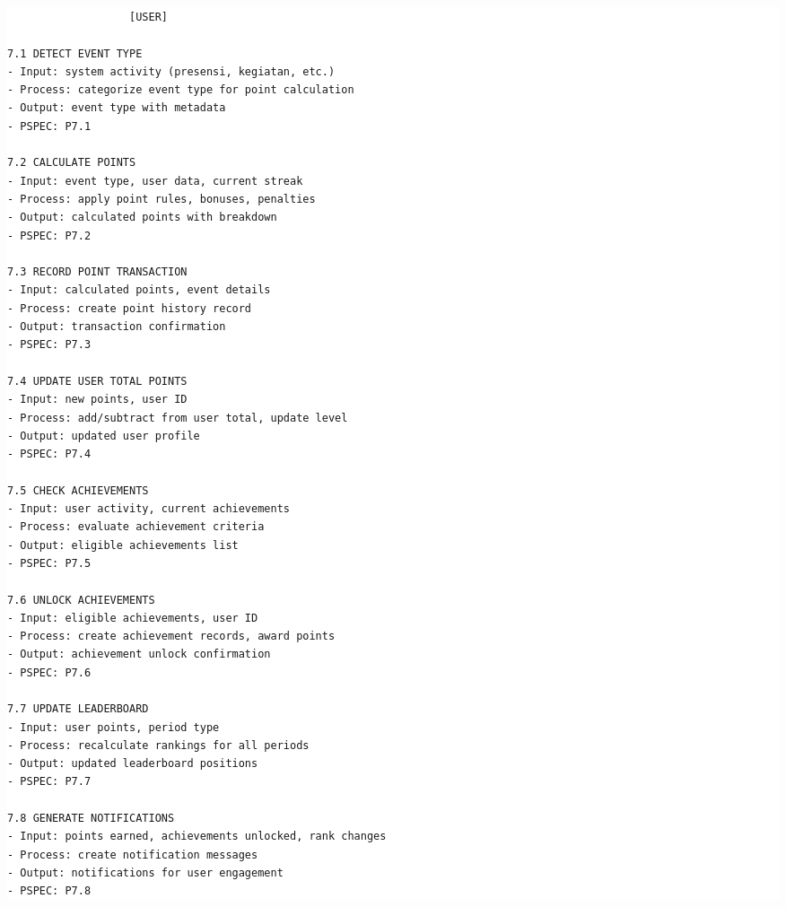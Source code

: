```
                   [USER]

7.1 DETECT EVENT TYPE
- Input: system activity (presensi, kegiatan, etc.)
- Process: categorize event type for point calculation
- Output: event type with metadata
- PSPEC: P7.1

7.2 CALCULATE POINTS
- Input: event type, user data, current streak
- Process: apply point rules, bonuses, penalties
- Output: calculated points with breakdown
- PSPEC: P7.2

7.3 RECORD POINT TRANSACTION
- Input: calculated points, event details
- Process: create point history record
- Output: transaction confirmation
- PSPEC: P7.3

7.4 UPDATE USER TOTAL POINTS
- Input: new points, user ID
- Process: add/subtract from user total, update level
- Output: updated user profile
- PSPEC: P7.4

7.5 CHECK ACHIEVEMENTS
- Input: user activity, current achievements
- Process: evaluate achievement criteria
- Output: eligible achievements list
- PSPEC: P7.5

7.6 UNLOCK ACHIEVEMENTS
- Input: eligible achievements, user ID
- Process: create achievement records, award points
- Output: achievement unlock confirmation
- PSPEC: P7.6

7.7 UPDATE LEADERBOARD
- Input: user points, period type
- Process: recalculate rankings for all periods
- Output: updated leaderboard positions
- PSPEC: P7.7

7.8 GENERATE NOTIFICATIONS
- Input: points earned, achievements unlocked, rank changes
- Process: create notification messages
- Output: notifications for user engagement
- PSPEC: P7.8
```
